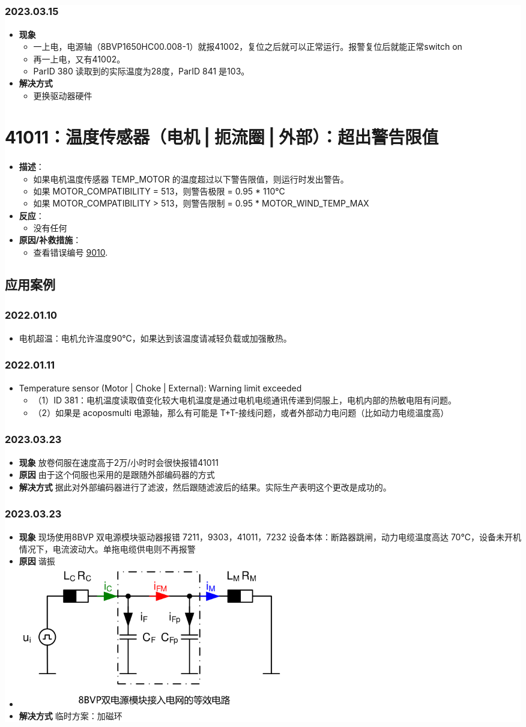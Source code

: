 ### 2023.03.15

- **现象**
    - 一上电，电源轴（8BVP1650HC00.008-1）就报41002，复位之后就可以正常运行。报警复位后就能正常switch on
    - 再一上电，又有41002。
    - ParID 380 读取到的实际温度为28度，ParID 841 是103。
- **解决方式**
    - 更换驱动器硬件

# 41011：温度传感器（电机 | 扼流圈 | 外部）：超出警告限值

- **描述**：
    - 如果电机温度传感器 TEMP_MOTOR 的温度超过以下警告限值，则运行时发出警告。
    - 如果 MOTOR_COMPATIBILITY = 513，则警告极限 = 0.95 * 110℃
    - 如果 MOTOR_COMPATIBILITY > 513，则警告限制 = 0.95 * MOTOR_WIND_TEMP_MAX
- **反应**：
    - 没有任何
- **原因/补救措施**：
    - 查看错误编号 [9010](#9010温度传感器电机扼流圈外部超出停止限制).

## 应用案例

### 2022.01.10

- 电机超温：电机允许温度90℃，如果达到该温度请减轻负载或加强散热。

### 2022.01.11

- Temperature sensor (Motor | Choke | External): Warning limit exceeded
    - （1）ID 381：电机温度读取值变化较大电机温度是通过电机电缆通讯传递到伺服上，电机内部的热敏电阻有问题。
    - （2）如果是 acoposmulti 电源轴，那么有可能是 T+T-接线问题，或者外部动力电问题（比如动力电缆温度高）

### 2023.03.23

- **现象** 放卷伺服在速度高于2万/小时时会很快报错41011
- **原因** 由于这个伺服也采用的是跟随外部编码器的方式
- **解决方式** 据此对外部编码器进行了滤波，然后跟随滤波后的结果。实际生产表明这个更改是成功的。

### 2023.03.23

- **现象** 现场使用8BVP 双电源模块驱动器报错 7211，9303，41011，7232 设备本体：断路器跳闸，动力电缆温度高达 70℃，设备未开机情况下，电流波动大。单拖电缆供电则不再报警
- **原因** 谐振
- ![](FILES/000轴控ACOPOS报警号/b1d6aa3104b250cf2b77f5ff6ac3bf2e.png)
- **解决方式** 临时方案：加磁环